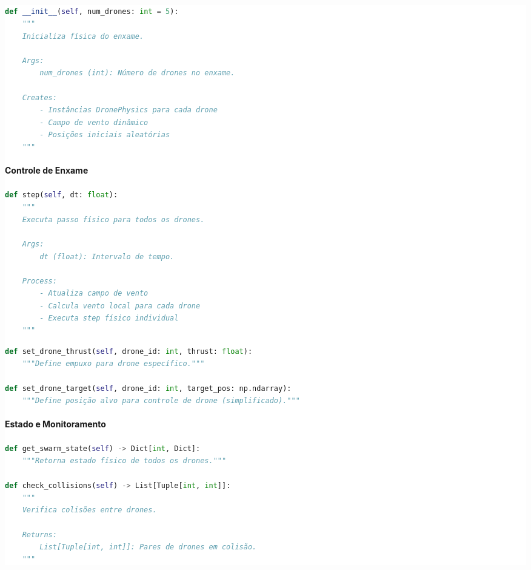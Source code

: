 ```python
def __init__(self, num_drones: int = 5):
    """
    Inicializa física do enxame.

    Args:
        num_drones (int): Número de drones no enxame.

    Creates:
        - Instâncias DronePhysics para cada drone
        - Campo de vento dinâmico
        - Posições iniciais aleatórias
    """
```

#### Controle de Enxame

```python
def step(self, dt: float):
    """
    Executa passo físico para todos os drones.

    Args:
        dt (float): Intervalo de tempo.

    Process:
        - Atualiza campo de vento
        - Calcula vento local para cada drone
        - Executa step físico individual
    """
```

```python
def set_drone_thrust(self, drone_id: int, thrust: float):
    """Define empuxo para drone específico."""

def set_drone_target(self, drone_id: int, target_pos: np.ndarray):
    """Define posição alvo para controle de drone (simplificado)."""
```

#### Estado e Monitoramento

```python
def get_swarm_state(self) -> Dict[int, Dict]:
    """Retorna estado físico de todos os drones."""

def check_collisions(self) -> List[Tuple[int, int]]:
    """
    Verifica colisões entre drones.

    Returns:
        List[Tuple[int, int]]: Pares de drones em colisão.
    """
```
